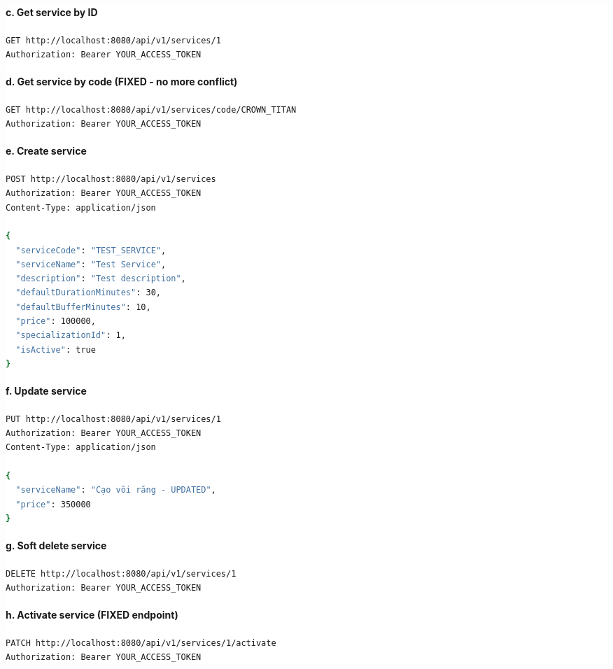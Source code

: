#### c. Get service by ID

```bash
GET http://localhost:8080/api/v1/services/1
Authorization: Bearer YOUR_ACCESS_TOKEN
```

#### d. Get service by code (FIXED - no more conflict)

```bash
GET http://localhost:8080/api/v1/services/code/CROWN_TITAN
Authorization: Bearer YOUR_ACCESS_TOKEN
```

#### e. Create service

```bash
POST http://localhost:8080/api/v1/services
Authorization: Bearer YOUR_ACCESS_TOKEN
Content-Type: application/json

{
  "serviceCode": "TEST_SERVICE",
  "serviceName": "Test Service",
  "description": "Test description",
  "defaultDurationMinutes": 30,
  "defaultBufferMinutes": 10,
  "price": 100000,
  "specializationId": 1,
  "isActive": true
}
```

#### f. Update service

```bash
PUT http://localhost:8080/api/v1/services/1
Authorization: Bearer YOUR_ACCESS_TOKEN
Content-Type: application/json

{
  "serviceName": "Cạo vôi răng - UPDATED",
  "price": 350000
}
```

#### g. Soft delete service

```bash
DELETE http://localhost:8080/api/v1/services/1
Authorization: Bearer YOUR_ACCESS_TOKEN
```

#### h. Activate service (FIXED endpoint)

```bash
PATCH http://localhost:8080/api/v1/services/1/activate
Authorization: Bearer YOUR_ACCESS_TOKEN
```
